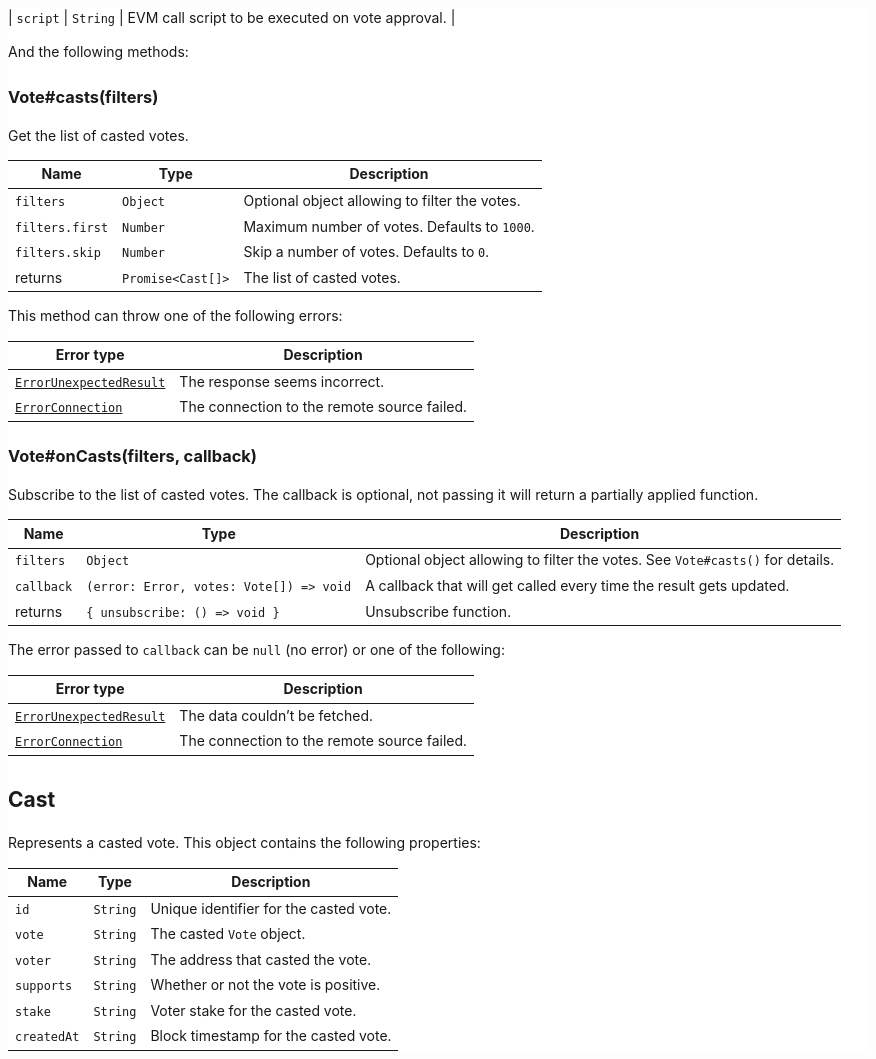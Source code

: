 | `script`             | `String`  | EVM call script to be executed on vote approval.                                              |

And the following methods:

### Vote#casts(filters)

Get the list of casted votes.

| Name            | Type              | Description                                   |
| --------------- | ----------------- | --------------------------------------------- |
| `filters`       | `Object`          | Optional object allowing to filter the votes. |
| `filters.first` | `Number`          | Maximum number of votes. Defaults to `1000`.  |
| `filters.skip`  | `Number`          | Skip a number of votes. Defaults to `0`.      |
| returns         | `Promise<Cast[]>` | The list of casted votes.                     |

This method can throw one of the following errors:

| Error type                                                                                                    | Description                                 |
| ------------------------------------------------------------------------------------------------------------- | ------------------------------------------- |
| [`ErrorUnexpectedResult`](../api-reference/errors.md#errorunexpectedresult)                                   | The response seems incorrect.               |
| [`ErrorConnection`](https://github.com/aragon/connect/blob/master/docs/connectors/errors.md#error-connection) | The connection to the remote source failed. |

### Vote#onCasts(filters, callback)

Subscribe to the list of casted votes. The callback is optional, not passing it will return a partially applied function.

| Name       | Type                                    | Description                                                                   |
| ---------- | --------------------------------------- | ----------------------------------------------------------------------------- |
| `filters`  | `Object`                                | Optional object allowing to filter the votes. See `Vote#casts()` for details. |
| `callback` | `(error: Error, votes: Vote[]) => void` | A callback that will get called every time the result gets updated.           |
| returns    | `{ unsubscribe: () => void }`           | Unsubscribe function.                                                         |

The error passed to `callback` can be `null` (no error) or one of the following:

| Error type                                                                  | Description                                 |
| --------------------------------------------------------------------------- | ------------------------------------------- |
| [`ErrorUnexpectedResult`](../api-reference/errors.md#errorunexpectedresult) | The data couldn’t be fetched.               |
| [`ErrorConnection`](../api-reference/errors.md#errorconnection)             | The connection to the remote source failed. |

## Cast

Represents a casted vote. This object contains the following properties:

| Name        | Type     | Description                            |
| ----------- | -------- | -------------------------------------- |
| `id`        | `String` | Unique identifier for the casted vote. |
| `vote`      | `String` | The casted `Vote` object.              |
| `voter`     | `String` | The address that casted the vote.      |
| `supports`  | `String` | Whether or not the vote is positive.   |
| `stake`     | `String` | Voter stake for the casted vote.       |
| `createdAt` | `String` | Block timestamp for the casted vote.   |



